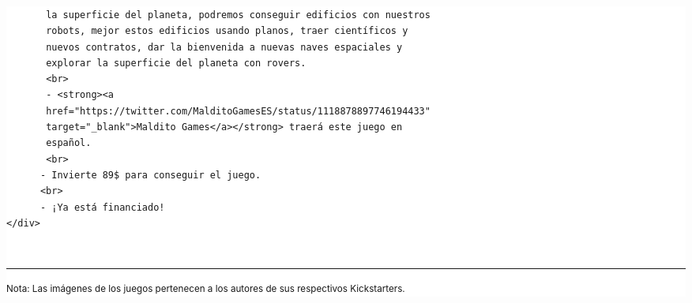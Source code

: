            la superficie del planeta, podremos conseguir edificios con nuestros
           robots, mejor estos edificios usando planos, traer científicos y
           nuevos contratos, dar la bienvenida a nuevas naves espaciales y
           explorar la superficie del planeta con rovers.
           <br>
           - <strong><a
           href="https://twitter.com/MalditoGamesES/status/1118878897746194433"
           target="_blank">Maldito Games</a></strong> traerá este juego en
           español.
           <br>
          - Invierte 89$ para conseguir el juego.
          <br>
          - ¡Ya está financiado!
    </div>
</div>
<br>

<hr>

<small>Nota: Las imágenes de los juegos pertenecen a los autores de sus
respectivos Kickstarters.</small>
